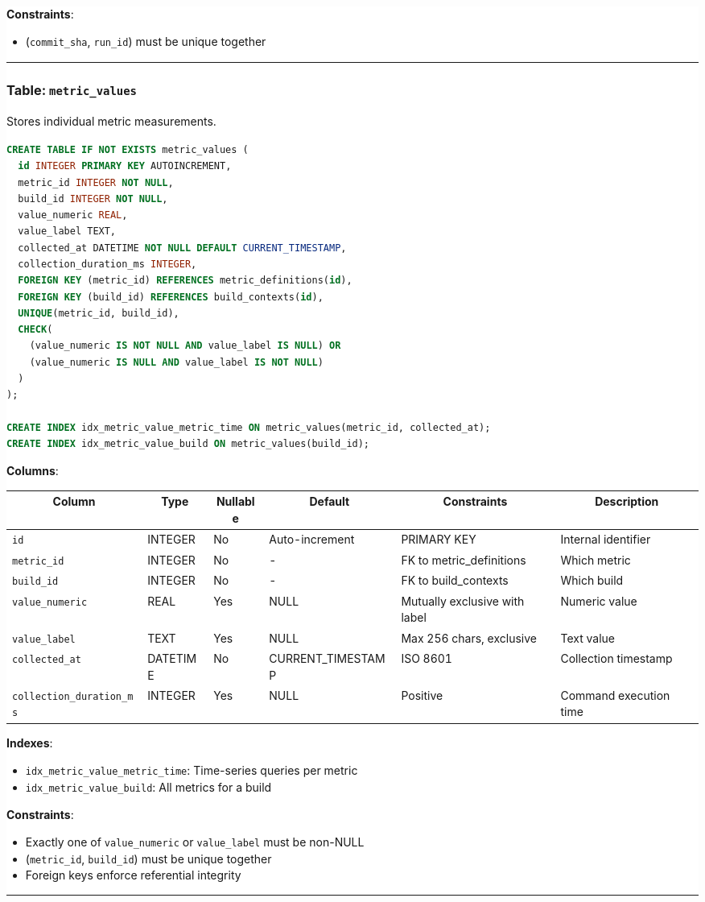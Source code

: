 **Constraints**:
- (`commit_sha`, `run_id`) must be unique together

---

### Table: `metric_values`

Stores individual metric measurements.

```sql
CREATE TABLE IF NOT EXISTS metric_values (
  id INTEGER PRIMARY KEY AUTOINCREMENT,
  metric_id INTEGER NOT NULL,
  build_id INTEGER NOT NULL,
  value_numeric REAL,
  value_label TEXT,
  collected_at DATETIME NOT NULL DEFAULT CURRENT_TIMESTAMP,
  collection_duration_ms INTEGER,
  FOREIGN KEY (metric_id) REFERENCES metric_definitions(id),
  FOREIGN KEY (build_id) REFERENCES build_contexts(id),
  UNIQUE(metric_id, build_id),
  CHECK(
    (value_numeric IS NOT NULL AND value_label IS NULL) OR
    (value_numeric IS NULL AND value_label IS NOT NULL)
  )
);

CREATE INDEX idx_metric_value_metric_time ON metric_values(metric_id, collected_at);
CREATE INDEX idx_metric_value_build ON metric_values(build_id);
```

**Columns**:

| Column | Type | Nullable | Default | Constraints | Description |
|--------|------|----------|---------|-------------|-------------|
| `id` | INTEGER | No | Auto-increment | PRIMARY KEY | Internal identifier |
| `metric_id` | INTEGER | No | - | FK to metric_definitions | Which metric |
| `build_id` | INTEGER | No | - | FK to build_contexts | Which build |
| `value_numeric` | REAL | Yes | NULL | Mutually exclusive with label | Numeric value |
| `value_label` | TEXT | Yes | NULL | Max 256 chars, exclusive | Text value |
| `collected_at` | DATETIME | No | CURRENT_TIMESTAMP | ISO 8601 | Collection timestamp |
| `collection_duration_ms` | INTEGER | Yes | NULL | Positive | Command execution time |

**Indexes**:
- `idx_metric_value_metric_time`: Time-series queries per metric
- `idx_metric_value_build`: All metrics for a build

**Constraints**:
- Exactly one of `value_numeric` or `value_label` must be non-NULL
- (`metric_id`, `build_id`) must be unique together
- Foreign keys enforce referential integrity

---